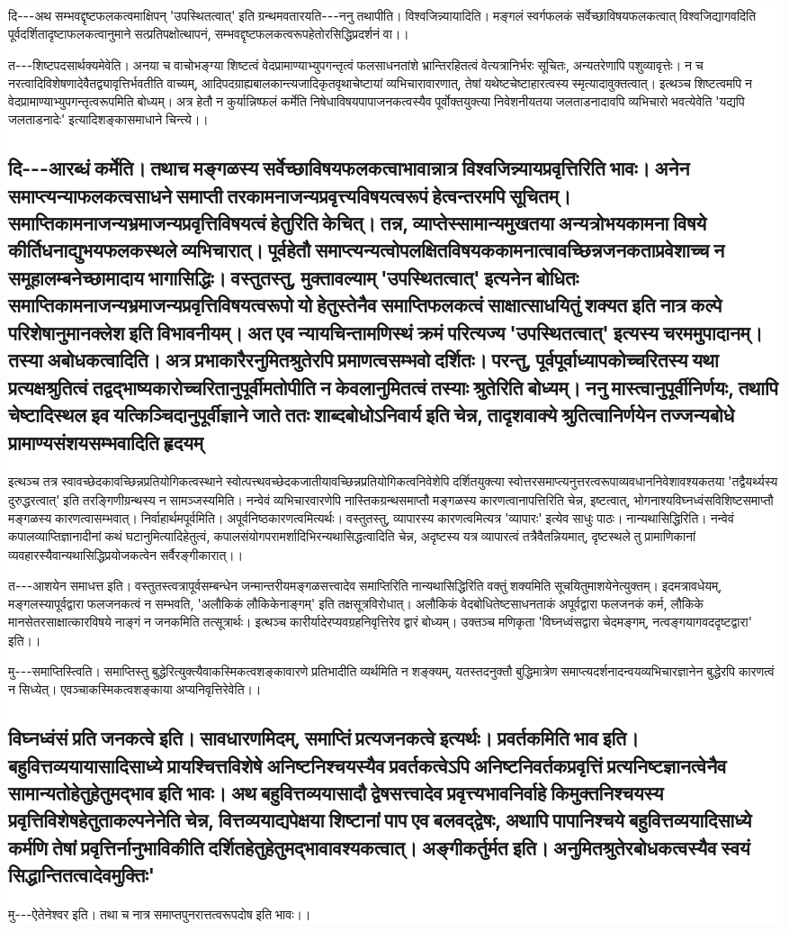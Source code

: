 दि---अथ सम्भवद्दृष्टफलकत्वमाक्षिपन् 'उपस्थितत्वात्' इति ग्रन्थमवतारयति---ननु तथापीति। विश्वजिन्न्यायादिति। मङ्गलं स्वर्गफलकं सर्वेच्छाविषयफलकत्वात् विश्वजिद्यागवदिति पूर्वदर्शितादृष्टाफलकत्वानुमाने सत्प्रतिपक्षोत्थापनं, सम्भवद्दृष्टफलकत्वरूपहेतोरसिद्धिप्रदर्शनं वा।। 

त---शिष्टपदसार्थक्यमेवेति। अनया च वाचोभङ्ग्या शिष्टत्वं वेदप्रामाण्याभ्युपगन्तृत्वं फलसाधनतांशे भ्रान्तिरहितत्वं वेत्यत्रानिर्भरः सूचितः, अन्यतरेणापि पशुव्यावृत्तेः। न च नरत्वादिविशेषणादेवैतद्व्यावृत्तिर्भवतीति वाच्यम्, आदिपदग्राह्यबालकान्त्यजादिकृतवृथाचेष्टायां व्यभिचारावारणात्, तेषां यथेष्टचेष्टाहारत्वस्य स्मृत्यादावुक्तत्वात्। इत्थञ्च शिष्टत्वमपि न वेदप्रामाण्याभ्युपगन्तृत्वरूपमिति बोध्यम्। अत्र हेतौ न कुर्यान्निष्फलं कर्मेति निषेधाविषयपापाजनकत्वस्यैव पूर्वोक्तयुक्त्या निवेशनीयतया जलताडनादावपि व्यभिचारो भवत्येवेति 'यद्यपि जलताडनादेः' इत्यादिशङ्कासमाधाने चिन्त्ये।।

दि---आरब्धं कर्मेति। तथाच मङ्गळस्य सर्वेच्छाविषयफलकत्वाभावान्नात्र विश्वजिन्न्यायप्रवृत्तिरिति भावः। अनेन समाप्त्यन्याफलकत्वसाधने समाप्ती तरकामनाजन्यप्रवृत्त्यविषयत्वरूपं हेत्वन्तरमपि सूचितम्। समाप्तिकामनाजन्यभ्रमाजन्यप्रवृत्तिविषयत्वं हेतुरिति केचित्। तन्न, व्याप्तेस्सामान्यमुखतया अन्यत्रोभयकामना विषये कीर्तिधनाद्युभयफलकस्थले व्यभिचारात्। पूर्वहेतौ समाप्त्यन्यत्वोपलक्षितविषयककामनात्वावच्छिन्नजनकताप्रवेशाच्च न समूहालम्बनेच्छामादाय भागासिद्धिः। वस्तुतस्तु, मुक्तावल्याम् 'उपस्थितत्वात्' इत्यनेन बोधितः समाप्तिकामनाजन्यभ्रमाजन्यप्रवृत्तिविषयत्वरूपो यो हेतुस्तेनैव समाप्तिफलकत्वं साक्षात्साधयितुं शक्यत इति नात्र कल्पे परिशेषानुमानक्लेश इति विभावनीयम्। अत एव न्यायचिन्तामणिस्थं क्रमं परित्यज्य 'उपस्थितत्वात्' इत्यस्य चरममुपादानम्। तस्या अबोधकत्वादिति। अत्र प्रभाकारैरनुमितश्रुतेरपि प्रमाणत्वसम्भवो दर्शितः। परन्तु, पूर्वपूर्वाध्यापकोच्चरितस्य यथा प्रत्यक्षश्रुतित्वं तद्वद्भाष्यकारोच्चरितानुपूर्वीमतोपीति न केवलानुमितत्वं तस्याः श्रुतेरिति बोध्यम्। ननु मास्त्वानुपूर्वीनिर्णयः, तथापि चेष्टादिस्थल इव यत्किञ्चिदानुपूर्वीज्ञाने जाते ततः शाब्दबोधोऽनिवार्य इति चेन्न, तादृशवाक्ये श्रुतित्वानिर्णयेन तज्जन्यबोधे प्रामाण्यसंशयसम्भवादिति हृदयम्
-------------
इत्थञ्च तत्र स्वावच्छेदकावच्छिन्नप्रतियोगिकत्वस्थाने स्वोत्पत्त्थवच्छेदकजातीयावच्छिन्नप्रतियोगिकत्वनिवेशेपि दर्शितयुक्त्या स्वोत्तरसमाप्त्यनुत्तरत्वरूपाव्यवधाननिवेशावश्यकतया 'तद्वैयर्थ्यस्य दुरुद्धरत्वात्' इति तरङ्गिणीग्रन्थस्य न सामञ्जस्यमिति। नन्वेवं व्यभिचारवारणेपि नास्तिकग्रन्थसमाप्तौ मङ्गळस्य कारणत्वानापत्तिरिति चेन्न, इष्टत्वात्, भोगनाश्यविघ्नध्वंसविशिष्टसमाप्तौ मङ्गळस्य कारणत्वासम्भवात्। निर्वाहार्थमपूर्वमिति। अपूर्वनिष्ठकारणत्वमित्यर्थः। वस्तुतस्तु, व्यापारस्य कारणत्वमित्यत्र 'व्यापारः' इत्येव साधुः पाठः। नान्यथासिद्धिरिति। नन्वेवं कपालव्याप्तिज्ञानादीनां कथं घटानुमित्यादिहेतुत्वं, कपालसंयोगपरामर्शादिभिरन्यथासिद्धत्वादिति चेन्न, अदृष्टस्य यत्र व्यापारत्वं तत्रैवैतन्नियमात्, दृष्टस्थले तु प्रामाणिकानां व्यवहारस्यैवान्यथासिद्धिप्रयोजकत्वेन सर्वैरङ्गीकारात्।। 

त---आशयेन समाधत्त इति। वस्तुतस्त्वत्रापूर्वसम्बन्धेन जन्मान्तरीयमङ्गळसत्त्वादेव समाप्तिरिति नान्यथासिद्धिरिति वक्तुं शक्यमिति सूचयितुमाशयेनेत्युक्तम्। इदमत्रावधेयम्, मङ्गलस्यापूर्वद्वारा फलजनकत्वं न सम्भवति, 'अलौकिकं लौकिकेनाङ्गम्' इति तक्षसूत्रविरोधात्। अलौकिकं वेदबोधितेष्टसाधनताकं अपूर्वद्वारा फलजनकं कर्म, लौकिके मानसेतरसाक्षात्कारविषये नाङ्गं न जनकमिति तत्सूत्रार्थः। इत्थञ्च कारीर्यादेरप्यवग्रहनिवृत्तिरेव द्वारं बोध्यम्। उक्तञ्च मणिकृता 'विघ्नध्वंसद्वारा चेदमङ्गम्, नत्वङ्गयागवददृष्टद्वारा' इति।। 

मु---समाप्तिस्त्विति। समाप्तिस्तु बुद्धेरित्युक्त्यैवाकस्मिकत्वशङ्कावारणे प्रतिभादीति व्यर्थमिति न शङ्क्यम्, यतस्तदनुक्तौ बुद्धिमात्रेण समाप्त्यदर्शनादन्वयव्यभिचारज्ञानेन बुद्धेरपि कारणत्वं न सिध्येत्। एवञ्चाकस्मिकत्वशङ्काया अप्यनिवृत्तिरेवेति।। 

 विघ्नध्वंसं प्रति जनकत्वे इति। सावधारणमिदम्, समाप्तिं प्रत्यजनकत्वे इत्यर्थः। प्रवर्तकमिति भाव इति। बहुवित्तव्ययायासादिसाध्ये प्रायश्चित्तविशेषे अनिष्टनिश्चयस्यैव प्रवर्तकत्वेऽपि अनिष्टनिवर्तकप्रवृत्तिं प्रत्यनिष्टज्ञानत्वेनैव सामान्यतोहेतुहेतुमद्भाव इति भावः। अथ बहुवित्तव्ययासादौ द्वेषसत्त्वादेव प्रवृत्त्यभावनिर्वाहे किमुक्तनिश्चयस्य प्रवृत्तिविशेषहेतुताकल्पनेनेति चेन्न, वित्तव्ययाद्यपेक्षया शिष्टानां पाप एव बलवद्द्वेषः, अथापि पापानिश्चये बहुवित्तव्ययादिसाध्ये कर्मणि तेषां प्रवृत्तिर्नानुभाविकीति दर्शितहेतुहेतुमद्भावावश्यकत्वात्। अङ्गीकर्तुर्मत इति। अनुमितश्रुतेरबोधकत्वस्यैव स्वयं सिद्धान्तितत्वादेवमुक्तिः'
--------------------
मु---ऐतेनेश्वर इति। तथा च नात्र समाप्तपुनरात्तत्वरूपदोष इति भावः।।
